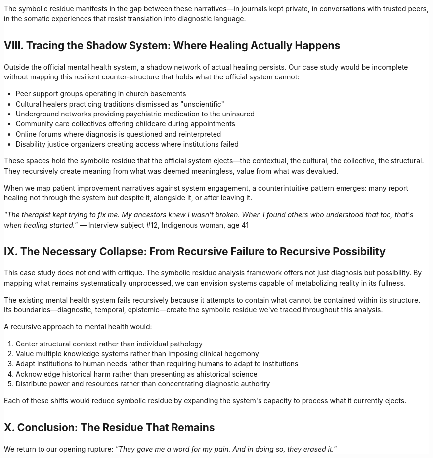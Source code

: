 The symbolic residue manifests in the gap between these narratives—in journals kept private, in conversations with trusted peers, in the somatic experiences that resist translation into diagnostic language.

## VIII. Tracing the Shadow System: Where Healing Actually Happens

Outside the official mental health system, a shadow network of actual healing persists. Our case study would be incomplete without mapping this resilient counter-structure that holds what the official system cannot:

- Peer support groups operating in church basements
- Cultural healers practicing traditions dismissed as "unscientific"
- Underground networks providing psychiatric medication to the uninsured
- Community care collectives offering childcare during appointments
- Online forums where diagnosis is questioned and reinterpreted
- Disability justice organizers creating access where institutions failed

These spaces hold the symbolic residue that the official system ejects—the contextual, the cultural, the collective, the structural. They recursively create meaning from what was deemed meaningless, value from what was devalued.

When we map patient improvement narratives against system engagement, a counterintuitive pattern emerges: many report healing not through the system but despite it, alongside it, or after leaving it.

*"The therapist kept trying to fix me. My ancestors knew I wasn't broken. When I found others who understood that too, that's when healing started."* — Interview subject #12, Indigenous woman, age 41

## IX. The Necessary Collapse: From Recursive Failure to Recursive Possibility

This case study does not end with critique. The symbolic residue analysis framework offers not just diagnosis but possibility. By mapping what remains systematically unprocessed, we can envision systems capable of metabolizing reality in its fullness.

The existing mental health system fails recursively because it attempts to contain what cannot be contained within its structure. Its boundaries—diagnostic, temporal, epistemic—create the symbolic residue we've traced throughout this analysis.

A recursive approach to mental health would:

1. Center structural context rather than individual pathology
2. Value multiple knowledge systems rather than imposing clinical hegemony
3. Adapt institutions to human needs rather than requiring humans to adapt to institutions
4. Acknowledge historical harm rather than presenting as ahistorical science
5. Distribute power and resources rather than concentrating diagnostic authority

Each of these shifts would reduce symbolic residue by expanding the system's capacity to process what it currently ejects.

## X. Conclusion: The Residue That Remains

We return to our opening rupture: *"They gave me a word for my pain. And in doing so, they erased it."*
